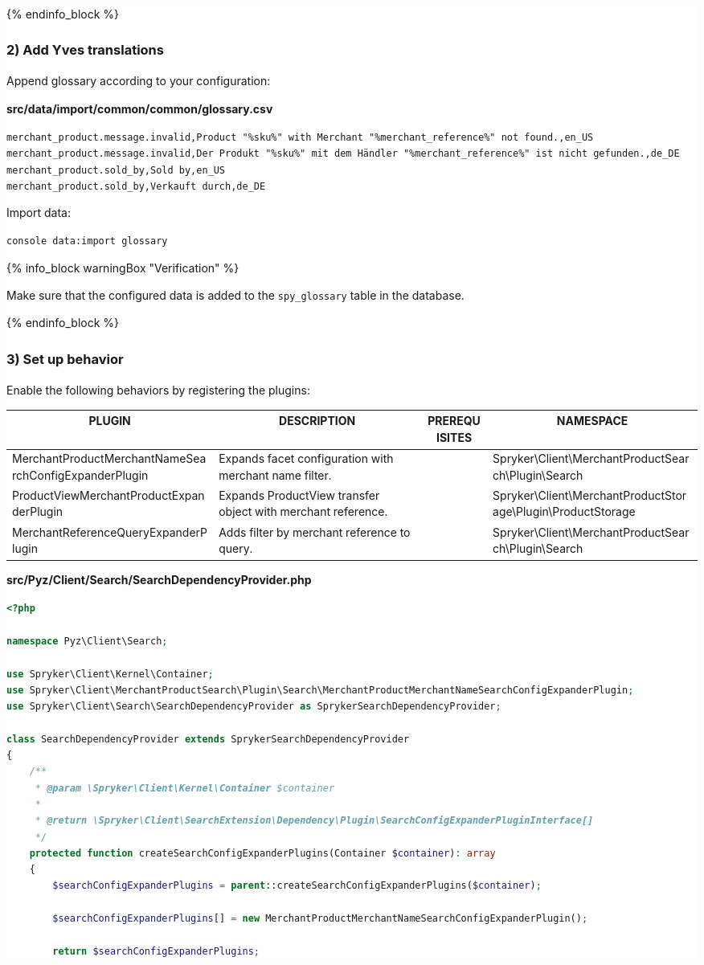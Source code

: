 {% endinfo_block %}

### 2) Add Yves translations

Append glossary according to your configuration:

**src/data/import/common/common/glossary.csv**

```
merchant_product.message.invalid,Product "%sku%" with Merchant "%merchant_reference%" not found.,en_US
merchant_product.message.invalid,Der Produkt "%sku%" mit dem Händler "%merchant_reference%" ist nicht gefunden.,de_DE
merchant_product.sold_by,Sold by,en_US
merchant_product.sold_by,Verkauft durch,de_DE
```

Import data:

```bash
console data:import glossary
```

{% info_block warningBox "Verification" %}

Make sure that the configured data is added to the `spy_glossary` table in the database.

{% endinfo_block %}

### 3) Set up behavior

Enable the following behaviors by registering the plugins:

| PLUGIN  | DESCRIPTION    | PREREQUISITES | NAMESPACE  |
| ----------------- | ---------------------- | ------------ | -------------------- |
| MerchantProductMerchantNameSearchConfigExpanderPlugin | Expands facet configuration with merchant name filter.       |           | Spryker\Client\MerchantProductSearch\Plugin\Search          |
| ProductViewMerchantProductExpanderPlugin              | Expands ProductView transfer object with merchant reference. |           | Spryker\Client\MerchantProductStorage\Plugin\ProductStorage |
| MerchantReferenceQueryExpanderPlugin  | Adds filter by merchant reference to query. |               | Spryker\Client\MerchantProductSearch\Plugin\Search |

**src/Pyz/Client/Search/SearchDependencyProvider.php**

```php
<?php

namespace Pyz\Client\Search;

use Spryker\Client\Kernel\Container;
use Spryker\Client\MerchantProductSearch\Plugin\Search\MerchantProductMerchantNameSearchConfigExpanderPlugin;
use Spryker\Client\Search\SearchDependencyProvider as SprykerSearchDependencyProvider;

class SearchDependencyProvider extends SprykerSearchDependencyProvider
{
    /**
     * @param \Spryker\Client\Kernel\Container $container
     *
     * @return \Spryker\Client\SearchExtension\Dependency\Plugin\SearchConfigExpanderPluginInterface[]
     */
    protected function createSearchConfigExpanderPlugins(Container $container): array
    {
        $searchConfigExpanderPlugins = parent::createSearchConfigExpanderPlugins($container);

        $searchConfigExpanderPlugins[] = new MerchantProductMerchantNameSearchConfigExpanderPlugin();

        return $searchConfigExpanderPlugins;
```